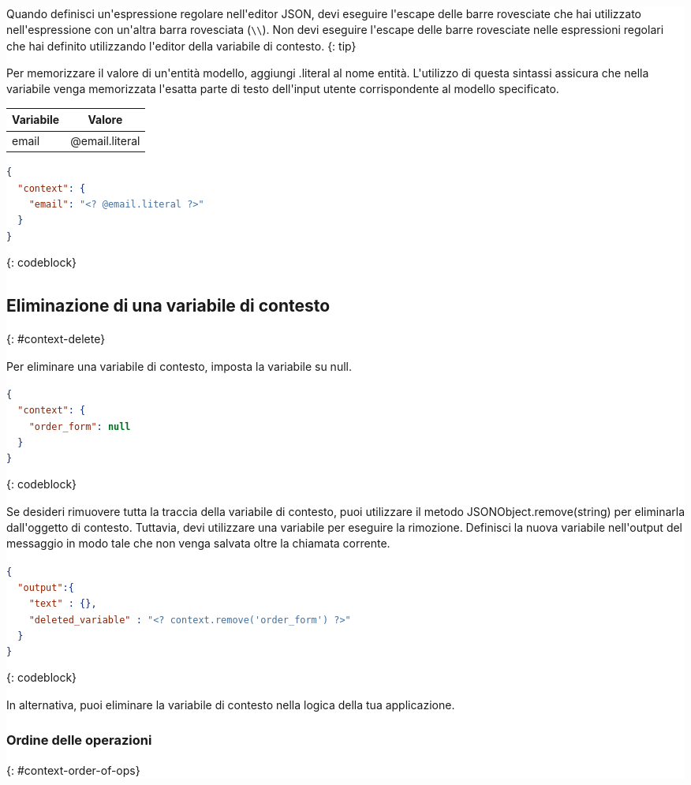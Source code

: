 Quando definisci un'espressione regolare nell'editor JSON, devi eseguire l'escape delle barre rovesciate che hai utilizzato nell'espressione con un'altra barra rovesciata (`\\`). Non devi eseguire l'escape delle barre rovesciate nelle espressioni regolari che hai definito utilizzando l'editor della variabile di contesto.
{: tip}

Per memorizzare il valore di un'entità modello, aggiungi .literal al nome entità. L'utilizzo di questa sintassi assicura che nella variabile venga memorizzata l'esatta parte di testo dell'input utente corrispondente al modello specificato.

| Variabile| Valore           |
|----------|------------------|
| email    | @email.literal   |

```json
{
  "context": {
    "email": "<? @email.literal ?>"
  }
}
```
{: codeblock}

## Eliminazione di una variabile di contesto
{: #context-delete}

Per eliminare una variabile di contesto, imposta la variabile su null.

```json
{
  "context": {
    "order_form": null
  }
}
```
{: codeblock}

Se desideri rimuovere tutta la traccia della variabile di contesto, puoi utilizzare il metodo JSONObject.remove(string) per eliminarla dall'oggetto di contesto. Tuttavia, devi utilizzare una variabile per eseguire la rimozione. Definisci la nuova variabile nell'output del messaggio in modo tale che non venga salvata oltre la chiamata corrente. 

```json
{
  "output":{
    "text" : {},
    "deleted_variable" : "<? context.remove('order_form') ?>"
  }
}
```
{: codeblock}

In alternativa, puoi eliminare la variabile di contesto nella logica della tua applicazione. 

### Ordine delle operazioni
{: #context-order-of-ops}
